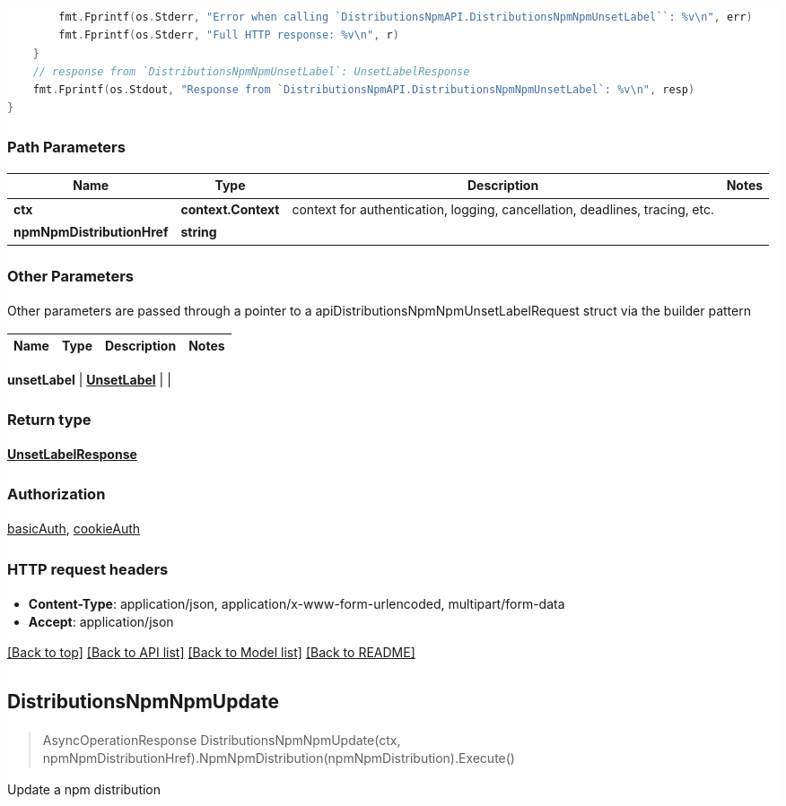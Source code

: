 ```go
		fmt.Fprintf(os.Stderr, "Error when calling `DistributionsNpmAPI.DistributionsNpmNpmUnsetLabel``: %v\n", err)
		fmt.Fprintf(os.Stderr, "Full HTTP response: %v\n", r)
	}
	// response from `DistributionsNpmNpmUnsetLabel`: UnsetLabelResponse
	fmt.Fprintf(os.Stdout, "Response from `DistributionsNpmAPI.DistributionsNpmNpmUnsetLabel`: %v\n", resp)
}
```

### Path Parameters


Name | Type | Description  | Notes
------------- | ------------- | ------------- | -------------
**ctx** | **context.Context** | context for authentication, logging, cancellation, deadlines, tracing, etc.
**npmNpmDistributionHref** | **string** |  | 

### Other Parameters

Other parameters are passed through a pointer to a apiDistributionsNpmNpmUnsetLabelRequest struct via the builder pattern


Name | Type | Description  | Notes
------------- | ------------- | ------------- | -------------

 **unsetLabel** | [**UnsetLabel**](UnsetLabel.md) |  | 

### Return type

[**UnsetLabelResponse**](UnsetLabelResponse.md)

### Authorization

[basicAuth](../README.md#basicAuth), [cookieAuth](../README.md#cookieAuth)

### HTTP request headers

- **Content-Type**: application/json, application/x-www-form-urlencoded, multipart/form-data
- **Accept**: application/json

[[Back to top]](#) [[Back to API list]](../README.md#documentation-for-api-endpoints)
[[Back to Model list]](../README.md#documentation-for-models)
[[Back to README]](../README.md)


## DistributionsNpmNpmUpdate

> AsyncOperationResponse DistributionsNpmNpmUpdate(ctx, npmNpmDistributionHref).NpmNpmDistribution(npmNpmDistribution).Execute()

Update a npm distribution
